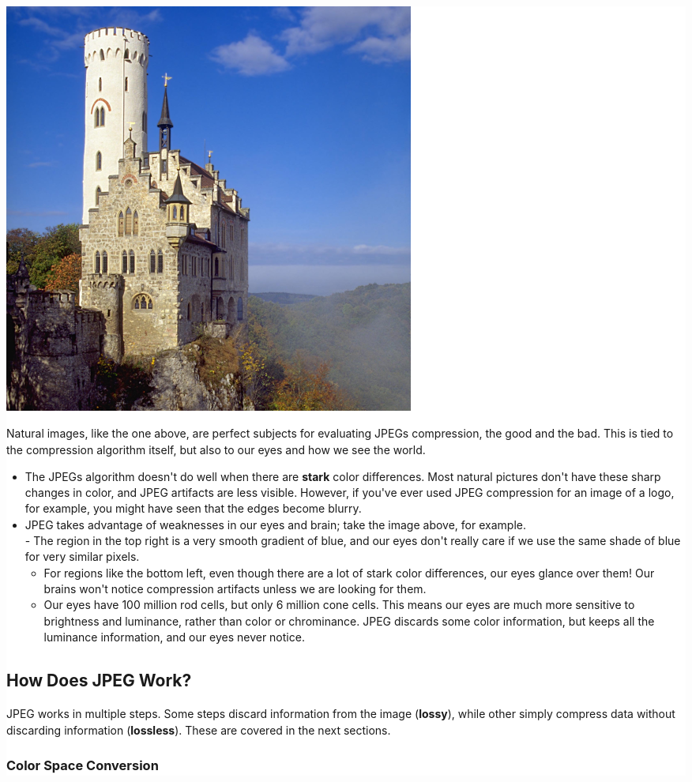 ![](media/84473babcee86abab0278ed19e0cb77a.png)

Natural images, like the one above, are perfect subjects for evaluating JPEGs compression, the good and the bad. This is tied to the compression algorithm itself, but also to our eyes and how we see the world.

- The JPEGs algorithm doesn't do well when there are **stark** color differences. Most natural pictures don't have these sharp changes in color, and JPEG artifacts are less visible. However, if you've ever used JPEG compression for an image of a logo, for example, you might have seen that the edges become blurry. 
- JPEG takes advantage of weaknesses in our eyes and brain; take the image above, for example.  
		- The region in the top right is a very smooth gradient of blue, and our eyes don't really care if we use the same shade of blue for very similar pixels. 
	 - For regions like the bottom left, even though there are a lot of stark color differences, our eyes glance over them! Our brains won't notice compression artifacts unless we are looking for them.
	 - Our eyes have 100 million rod cells, but only 6 million cone cells. This means our eyes are much more sensitive to brightness and luminance, rather than color or chrominance. JPEG discards some color information, but keeps all the luminance information, and our eyes never notice.

## How Does JPEG Work?

JPEG works in multiple steps. Some steps discard information from the image (**lossy**), while other simply compress data without discarding information (**lossless**). These are covered in the next sections.

### Color Space Conversion
